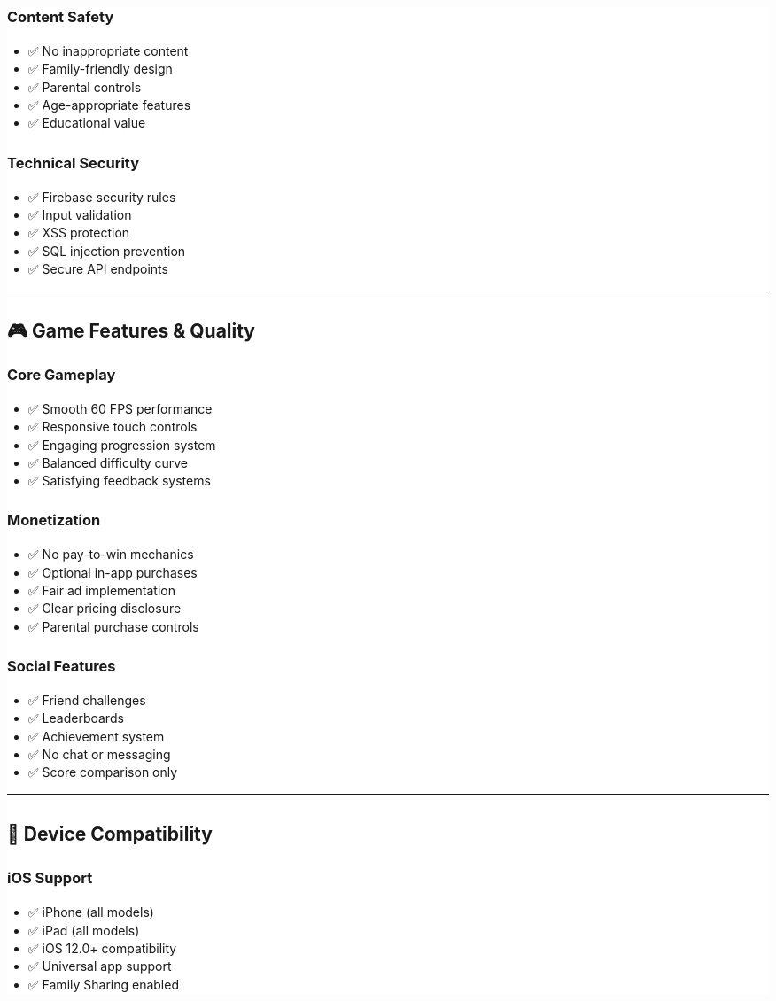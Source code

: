 ### **Content Safety**
- ✅ No inappropriate content
- ✅ Family-friendly design
- ✅ Parental controls
- ✅ Age-appropriate features
- ✅ Educational value

### **Technical Security**
- ✅ Firebase security rules
- ✅ Input validation
- ✅ XSS protection
- ✅ SQL injection prevention
- ✅ Secure API endpoints

---

## 🎮 **Game Features & Quality**

### **Core Gameplay**
- ✅ Smooth 60 FPS performance
- ✅ Responsive touch controls
- ✅ Engaging progression system
- ✅ Balanced difficulty curve
- ✅ Satisfying feedback systems

### **Monetization**
- ✅ No pay-to-win mechanics
- ✅ Optional in-app purchases
- ✅ Fair ad implementation
- ✅ Clear pricing disclosure
- ✅ Parental purchase controls

### **Social Features**
- ✅ Friend challenges
- ✅ Leaderboards
- ✅ Achievement system
- ✅ No chat or messaging
- ✅ Score comparison only

---

## 📱 **Device Compatibility**

### **iOS Support**
- ✅ iPhone (all models)
- ✅ iPad (all models)
- ✅ iOS 12.0+ compatibility
- ✅ Universal app support
- ✅ Family Sharing enabled
